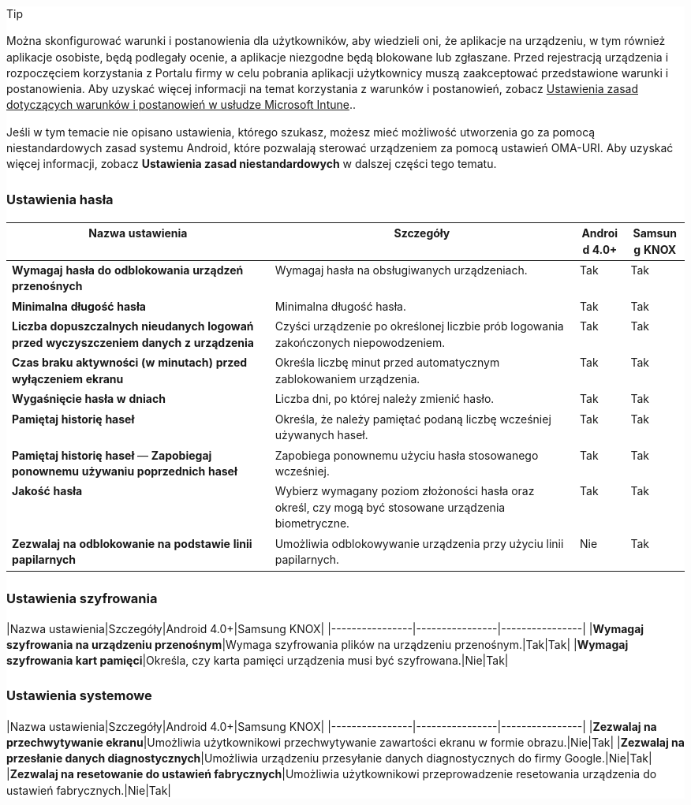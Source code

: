 > [!TIP]
> Można skonfigurować warunki i postanowienia dla użytkowników, aby wiedzieli oni, że aplikacje na urządzeniu, w tym również aplikacje osobiste, będą podlegały ocenie, a aplikacje niezgodne będą blokowane lub zgłaszane. Przed rejestracją urządzenia i rozpoczęciem korzystania z Portalu firmy w celu pobrania aplikacji użytkownicy muszą zaakceptować przedstawione warunki i postanowienia. Aby uzyskać więcej informacji na temat korzystania z warunków i postanowień, zobacz [Ustawienia zasad dotyczących warunków i postanowień w usłudze Microsoft Intune](terms-and-condition-policy-settings-in-microsoft-intune.md)..

Jeśli w tym temacie nie opisano ustawienia, którego szukasz, możesz mieć możliwość utworzenia go za pomocą niestandardowych zasad systemu Android, które pozwalają sterować urządzeniem za pomocą ustawień OMA-URI. Aby uzyskać więcej informacji, zobacz **Ustawienia zasad niestandardowych** w dalszej części tego tematu.

### Ustawienia hasła

|Nazwa ustawienia|Szczegóły|Android 4.0+|Samsung KNOX|
|----------------|-|----------------|----------------|
|**Wymagaj hasła do odblokowania urządzeń przenośnych**|Wymagaj hasła na obsługiwanych urządzeniach.|Tak|Tak|
|**Minimalna długość hasła**|Minimalna długość hasła.|Tak|Tak|
|**Liczba dopuszczalnych nieudanych logowań przed wyczyszczeniem danych z urządzenia**|Czyści urządzenie po określonej liczbie prób logowania zakończonych niepowodzeniem.|Tak|Tak|
|**Czas braku aktywności (w minutach) przed wyłączeniem ekranu**|Określa liczbę minut przed automatycznym zablokowaniem urządzenia.|Tak|Tak|
|**Wygaśnięcie hasła w dniach**|Liczba dni, po której należy zmienić hasło.|Tak|Tak|
|**Pamiętaj historię haseł**|Określa, że należy pamiętać podaną liczbę wcześniej używanych haseł.|Tak|Tak|
|**Pamiętaj historię haseł** — **Zapobiegaj ponownemu używaniu poprzednich haseł**|Zapobiega ponownemu użyciu hasła stosowanego wcześniej.|Tak|Tak|
|**Jakość hasła**|Wybierz wymagany poziom złożoności hasła oraz określ, czy mogą być stosowane urządzenia biometryczne.|Tak|Tak|
|**Zezwalaj na odblokowanie na podstawie linii papilarnych**|Umożliwia odblokowywanie urządzenia przy użyciu linii papilarnych.|Nie|Tak|

### Ustawienia szyfrowania

|Nazwa ustawienia|Szczegóły|Android 4.0+|Samsung KNOX|
|----------------|----------------|----------------|
|**Wymagaj szyfrowania na urządzeniu przenośnym**|Wymaga szyfrowania plików na urządzeniu przenośnym.|Tak|Tak|
|**Wymagaj szyfrowania kart pamięci**|Określa, czy karta pamięci urządzenia musi być szyfrowana.|Nie|Tak|

### Ustawienia systemowe

|Nazwa ustawienia|Szczegóły|Android 4.0+|Samsung KNOX|
|----------------|----------------|----------------|
|**Zezwalaj na przechwytywanie ekranu**|Umożliwia użytkownikowi przechwytywanie zawartości ekranu w formie obrazu.|Nie|Tak|
|**Zezwalaj na przesłanie danych diagnostycznych**|Umożliwia urządzeniu przesyłanie danych diagnostycznych do firmy Google.|Nie|Tak|
|**Zezwalaj na resetowanie do ustawień fabrycznych**|Umożliwia użytkownikowi przeprowadzenie resetowania urządzenia do ustawień fabrycznych.|Nie|Tak|
